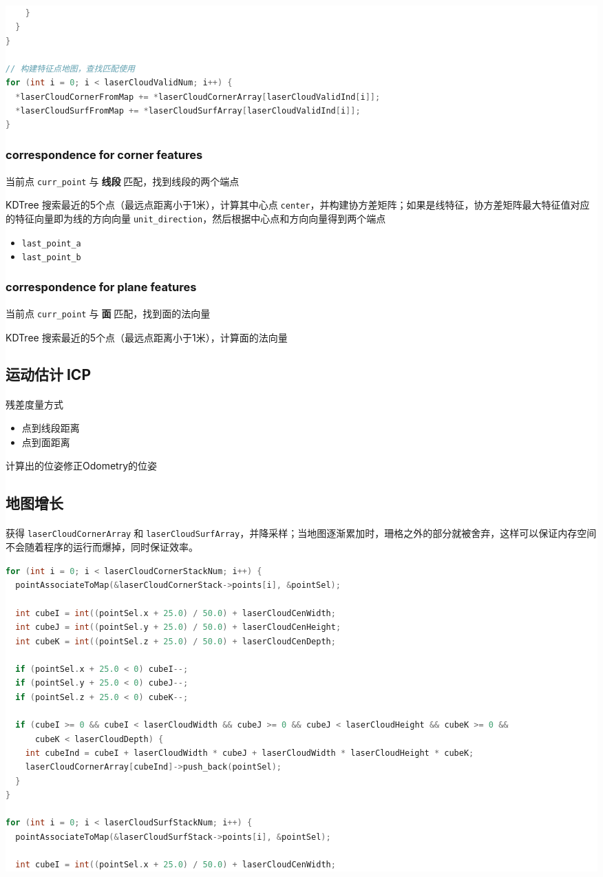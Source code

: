 ```cpp
    }
  }
}

// 构建特征点地图，查找匹配使用
for (int i = 0; i < laserCloudValidNum; i++) {
  *laserCloudCornerFromMap += *laserCloudCornerArray[laserCloudValidInd[i]];
  *laserCloudSurfFromMap += *laserCloudSurfArray[laserCloudValidInd[i]];
}
```

### correspondence for corner features

当前点 `curr_point` 与 **线段** 匹配，找到线段的两个端点

KDTree 搜索最近的5个点（最远点距离小于1米），计算其中心点 `center`，并构建协方差矩阵；如果是线特征，协方差矩阵最大特征值对应的特征向量即为线的方向向量 `unit_direction`，然后根据中心点和方向向量得到两个端点

* `last_point_a`
* `last_point_b`

### correspondence for plane features

当前点 `curr_point` 与 **面** 匹配，找到面的法向量

KDTree 搜索最近的5个点（最远点距离小于1米），计算面的法向量


## 运动估计 ICP

残差度量方式

- 点到线段距离
- 点到面距离

计算出的位姿修正Odometry的位姿


## 地图增长

获得 `laserCloudCornerArray` 和 `laserCloudSurfArray`，并降采样；当地图逐渐累加时，珊格之外的部分就被舍弃，这样可以保证内存空间不会随着程序的运⾏⽽爆掉，同时保证效率。

```cpp
for (int i = 0; i < laserCloudCornerStackNum; i++) {
  pointAssociateToMap(&laserCloudCornerStack->points[i], &pointSel);

  int cubeI = int((pointSel.x + 25.0) / 50.0) + laserCloudCenWidth;
  int cubeJ = int((pointSel.y + 25.0) / 50.0) + laserCloudCenHeight;
  int cubeK = int((pointSel.z + 25.0) / 50.0) + laserCloudCenDepth;

  if (pointSel.x + 25.0 < 0) cubeI--;
  if (pointSel.y + 25.0 < 0) cubeJ--;
  if (pointSel.z + 25.0 < 0) cubeK--;

  if (cubeI >= 0 && cubeI < laserCloudWidth && cubeJ >= 0 && cubeJ < laserCloudHeight && cubeK >= 0 &&
      cubeK < laserCloudDepth) {
    int cubeInd = cubeI + laserCloudWidth * cubeJ + laserCloudWidth * laserCloudHeight * cubeK;
    laserCloudCornerArray[cubeInd]->push_back(pointSel);
  }
}

for (int i = 0; i < laserCloudSurfStackNum; i++) {
  pointAssociateToMap(&laserCloudSurfStack->points[i], &pointSel);

  int cubeI = int((pointSel.x + 25.0) / 50.0) + laserCloudCenWidth;
```